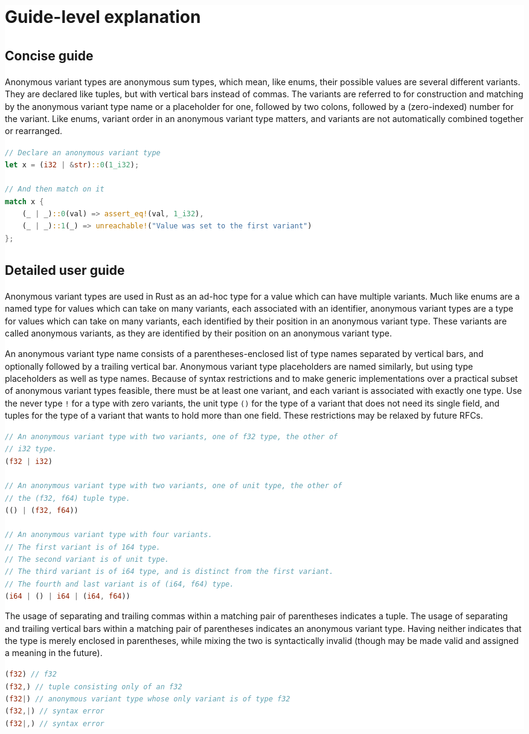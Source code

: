 # Guide-level explanation
[guide-level-explanation]: #guide-level-explanation

Concise guide
------
Anonymous variant types are anonymous sum types, which mean, like enums, their possible values are several different variants. They are declared like tuples, but with vertical bars instead of commas. The variants are referred to for construction and matching by the anonymous variant type name or a placeholder for one, followed by two colons, followed by a (zero-indexed) number for the variant. Like enums, variant order in an anonymous variant type matters, and variants are not automatically combined together or rearranged. 
```rust
// Declare an anonymous variant type
let x = (i32 | &str)::0(1_i32);

// And then match on it 
match x {
    (_ | _)::0(val) => assert_eq!(val, 1_i32),
    (_ | _)::1(_) => unreachable!("Value was set to the first variant")
};
```

Detailed user guide
------
Anonymous variant types are used in Rust as an ad-hoc type for a value which can have multiple variants. Much like enums are a named type for values which can take on many variants, each associated with an identifier, anonymous variant types are a type for values which can take on many variants, each identified by their position in an anonymous variant type. These variants are called anonymous variants, as they are identified by their position on an anonymous variant type. 

An anonymous variant type name consists of a parentheses-enclosed list of type names separated by vertical bars, and optionally followed by a trailing vertical bar. Anonymous variant type placeholders are named similarly, but using type placeholders as well as type names. Because of syntax restrictions and to make generic implementations over a practical subset of anonymous variant types feasible, there must be at least one variant, and each variant is associated with exactly one type. Use the never type `!` for a type with zero variants, the unit type `()` for the type of a variant that does not need its single field, and tuples for the type of a variant that wants to hold more than one field. These restrictions may be relaxed by future RFCs. 
```rust
// An anonymous variant type with two variants, one of f32 type, the other of
// i32 type. 
(f32 | i32)

// An anonymous variant type with two variants, one of unit type, the other of
// the (f32, f64) tuple type. 
(() | (f32, f64))

// An anonymous variant type with four variants. 
// The first variant is of 164 type. 
// The second variant is of unit type. 
// The third variant is of i64 type, and is distinct from the first variant. 
// The fourth and last variant is of (i64, f64) type. 
(i64 | () | i64 | (i64, f64))
```
The usage of separating and trailing commas within a matching pair of parentheses indicates a tuple. The usage of separating and trailing vertical bars within a matching pair of parentheses indicates an anonymous variant type. Having neither indicates that the type is merely enclosed in parentheses, while mixing the two is syntactically invalid (though may be made valid and assigned a meaning in the future). 
```rust
(f32) // f32
(f32,) // tuple consisting only of an f32
(f32|) // anonymous variant type whose only variant is of type f32
(f32,|) // syntax error
(f32|,) // syntax error
```

[summary]: #summary
[motivation]: #motivation
[reference-level-explanation]: #reference-level-explanation
[drawbacks]: #drawbacks
[rationale-and-alternatives]: #rationale-and-alternatives
[prior-art]: #prior-art
[unresolved-questions]: #unresolved-questions
[future-possibilities]: #future-possibilities